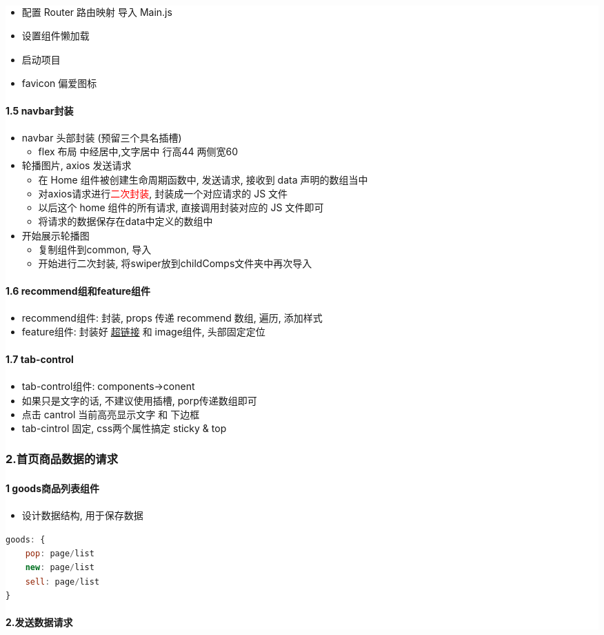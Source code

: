 - 配置 Router 路由映射  导入 Main.js

- 设置组件懒加载

- 启动项目

- favicon 偏爱图标



#### 1.5 navbar封装

- navbar 头部封装  (预留三个具名插槽)
  - flex 布局    中经居中,文字居中    行高44    两侧宽60
- 轮播图片, axios 发送请求
  - 在 Home 组件被创建生命周期函数中, 发送请求, 接收到 data 声明的数组当中
  - 对axios请求进行<font color='red'>二次封装</font>, 封装成一个对应请求的 JS 文件
  - 以后这个 home 组件的所有请求, 直接调用封装对应的 JS 文件即可
  - 将请求的数据保存在data中定义的数组中
- 开始展示轮播图
  - 复制组件到common, 导入
  - 开始进行二次封装, 将swiper放到childComps文件夹中再次导入



#### 1.6 recommend组和feature组件

- recommend组件: 封装, props 传递 recommend 数组, 遍历, 添加样式
- feature组件: 封装好 [超链接](https://act.mogujie.com/zzlx67) 和 image组件, 头部固定定位



#### 1.7 tab-control

-  tab-control组件:  components->conent
  - 如果只是文字的话, 不建议使用插槽, porp传递数组即可
  - 点击 cantrol 当前高亮显示文字 和 下边框
  - tab-cintrol 固定, css两个属性搞定 sticky & top





### 2.首页商品数据的请求

#### 1 goods商品列表组件

- 设计数据结构, 用于保存数据

```js
goods: {
    pop: page/list
    new: page/list
    sell: page/list
}
```



#### 2.发送数据请求
